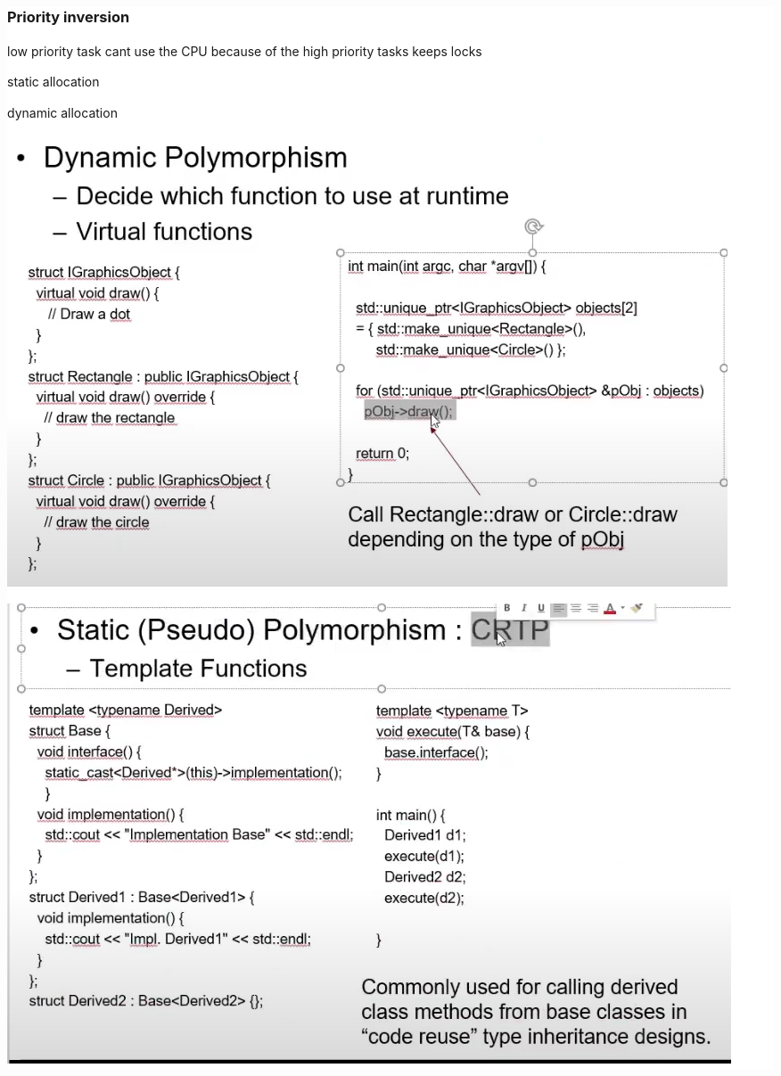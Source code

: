 ### Priority inversion

low priority task cant use the CPU because of the high priority tasks keeps locks

static allocation

dynamic allocation

![Untitled](Final%20Notes%206b872bf9570240da89cb2b83836d443c/Untitled%2023.png)

![Untitled](Final%20Notes%206b872bf9570240da89cb2b83836d443c/Untitled%2024.png)
